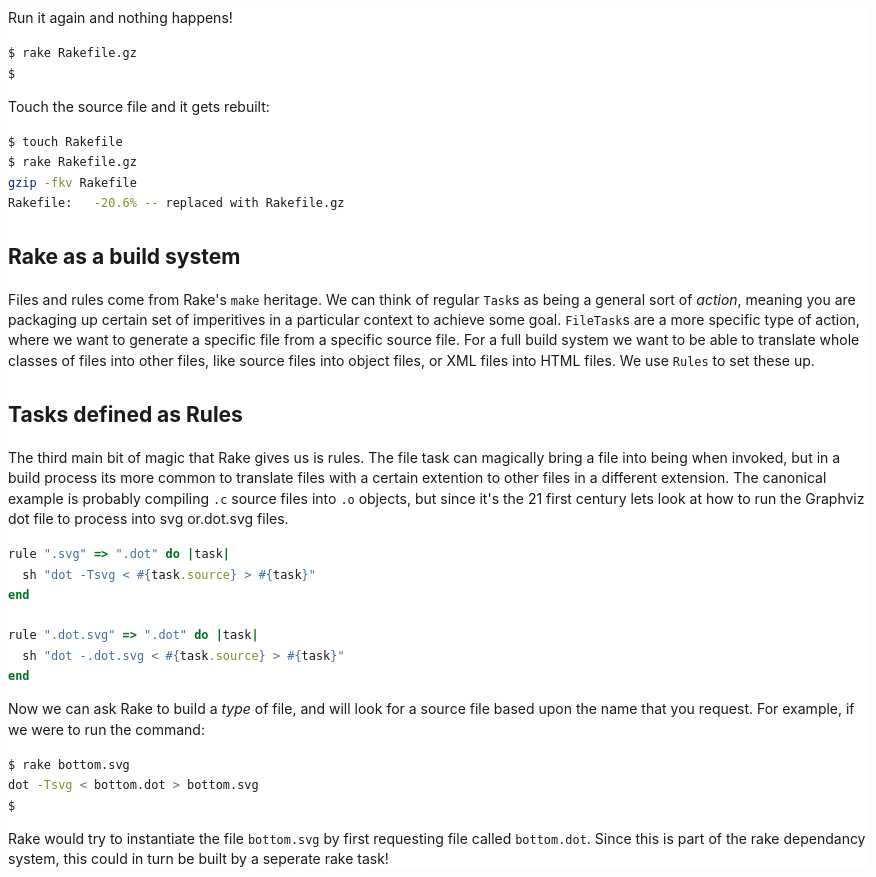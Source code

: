 Run it again and nothing happens!

```bash
$ rake Rakefile.gz
$
```

Touch the source file and it gets rebuilt:

```bash
$ touch Rakefile
$ rake Rakefile.gz
gzip -fkv Rakefile
Rakefile:   -20.6% -- replaced with Rakefile.gz
```

## Rake as a build system

Files and rules come from Rake's `make` heritage.  We can think of regular `Task`s as being a general sort of _action_, meaning you are packaging up certain set of imperitives in a particular context to achieve some goal.  `FileTask`s are a more specific type of action, where we want to generate a specific file from a specific source file.  For a full build system we want to be able to translate whole classes of files into other files, like source files into object files, or XML files into HTML files.  We use `Rules` to set these up.

## Tasks defined as Rules

The third main bit of magic that Rake gives us is rules.  The file task can magically bring a file into being when invoked, but in a build process its more common to translate files with a certain extention to other files in a different extension.  The canonical example is probably compiling `.c` source files into `.o` objects, but since it's the 21 first century lets look at how to run the Graphviz dot file to process into svg or.dot.svg files.

```ruby
rule ".svg" => ".dot" do |task|
  sh "dot -Tsvg < #{task.source} > #{task}"
end

rule ".dot.svg" => ".dot" do |task|
  sh "dot -.dot.svg < #{task.source} > #{task}"
end
```

Now we can ask Rake to build a _type_ of file, and will look for a source file based upon the name that you request.  For example, if we were to run the command:

```bash
$ rake bottom.svg
dot -Tsvg < bottom.dot > bottom.svg
$
```

Rake would try to instantiate the file `bottom.svg` by first requesting file called `bottom.dot`.  Since this is part of the rake dependancy system, this could in turn be built by a seperate rake task!
